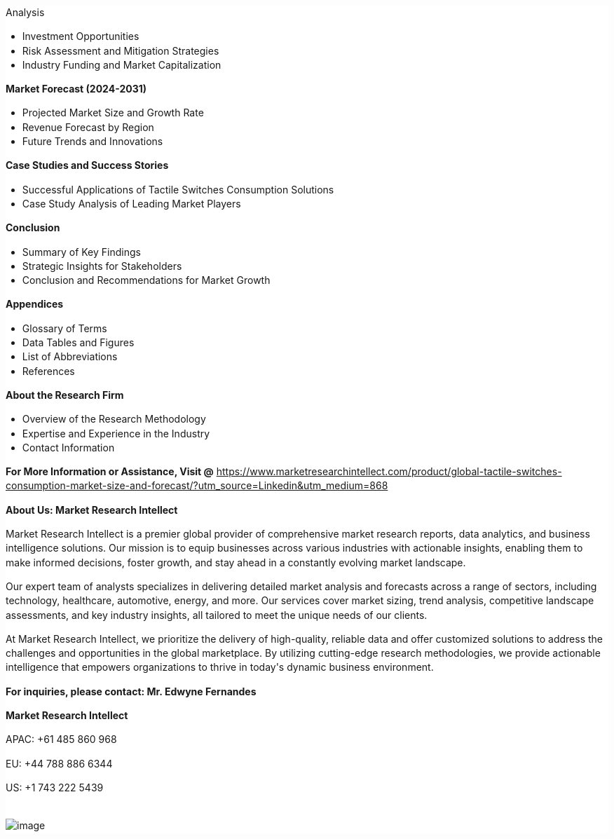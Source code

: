Analysis</strong></p><ul><li>Investment Opportunities</li><li>Risk Assessment and Mitigation Strategies</li><li>Industry Funding and Market Capitalization</li></ul><p><strong>Market Forecast (2024-2031)</strong></p><ul><li>Projected Market Size and Growth Rate</li><li>Revenue Forecast by Region</li><li>Future Trends and Innovations</li></ul><p><strong>Case Studies and Success Stories</strong></p><ul><li>Successful Applications of Tactile Switches Consumption Solutions</li><li>Case Study Analysis of Leading Market Players</li></ul><p><strong>Conclusion</strong></p><ul><li>Summary of Key Findings</li><li>Strategic Insights for Stakeholders</li><li>Conclusion and Recommendations for Market Growth</li></ul><p><strong>Appendices</strong></p><ul><li>Glossary of Terms</li><li>Data Tables and Figures</li><li>List of Abbreviations</li><li>References</li></ul><p><strong>About the Research Firm</strong></p><ul><li>Overview of the Research Methodology</li><li>Expertise and Experience in the Industry</li><li>Contact Information</li></ul></div><div class="article-main__content" data-test-id="publishing-text-block"><p><span class="font-[700]"><strong>For More Information or Assistance, Visit @</strong>&nbsp;<a href="https://www.marketresearchintellect.com/product/global-tactile-switches-consumption-market-size-and-forecast/?utm_source=Linkedin&utm_medium=868">https://www.marketresearchintellect.com/product/global-tactile-switches-consumption-market-size-and-forecast/?utm_source=Linkedin&utm_medium=868</a></span></p><p><strong>About Us: Market Research Intellect</strong></p><p>Market Research Intellect is a premier global provider of comprehensive market research reports, data analytics, and business intelligence solutions. Our mission is to equip businesses across various industries with actionable insights, enabling them to make informed decisions, foster growth, and stay ahead in a constantly evolving market landscape.</p><p>Our expert team of analysts specializes in delivering detailed market analysis and forecasts across a range of sectors, including technology, healthcare, automotive, energy, and more. Our services cover market sizing, trend analysis, competitive landscape assessments, and key industry insights, all tailored to meet the unique needs of our clients.</p><p>At Market Research Intellect, we prioritize the delivery of high-quality, reliable data and offer customized solutions to address the challenges and opportunities in the global marketplace. By utilizing cutting-edge research methodologies, we provide actionable intelligence that empowers organizations to thrive in today's dynamic business environment.</p><p><strong>For inquiries, please contact: Mr. Edwyne Fernandes</strong></p><p><strong>Market Research Intellect</strong></p><p>APAC: +61 485 860 968</p><p>EU: +44 788 886 6344</p><p>US: +1 743 222 5439</p></div><div class="article-main__content" data-test-id="publishing-text-block">&nbsp;</div>
![image](https://github.com/user-attachments/assets/b70f862c-2bad-46f4-abc5-cde3ba1affa0)
